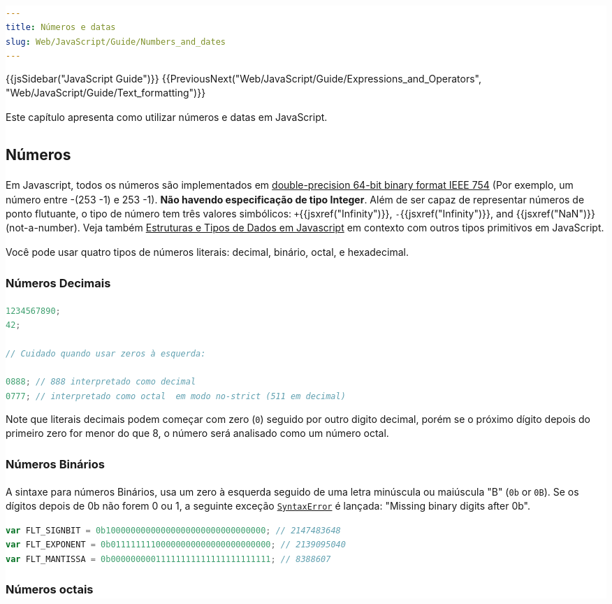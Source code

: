 ```yaml
---
title: Números e datas
slug: Web/JavaScript/Guide/Numbers_and_dates
---
```


{{jsSidebar("JavaScript Guide")}} {{PreviousNext("Web/JavaScript/Guide/Expressions_and_Operators", "Web/JavaScript/Guide/Text_formatting")}}

Este capítulo apresenta como utilizar números e datas em JavaScript.

## Números

Em Javascript, todos os números são implementados em [double-precision 64-bit binary format IEEE 754](https://en.wikipedia.org/wiki/Double-precision_floating-point_format) (Por exemplo, um número entre -(253 -1) e 253 -1). **Não havendo especificação de tipo Integer**. Além de ser capaz de representar números de ponto flutuante, o tipo de número tem três valores simbólicos: `+`{{jsxref("Infinity")}}, `-`{{jsxref("Infinity")}}, and {{jsxref("NaN")}} (not-a-number). Veja também [Estruturas e Tipos de Dados em Javascript](/pt-BR/docs/Web/JavaScript/Data_structures) em contexto com outros tipos primitivos em JavaScript.

Você pode usar quatro tipos de números literais: decimal, binário, octal, e hexadecimal.

### Números Decimais

```js
1234567890;
42;

// Cuidado quando usar zeros à esquerda:

0888; // 888 interpretado como decimal
0777; // interpretado como octal  em modo no-strict (511 em decimal)
```

Note que literais decimais podem começar com zero (`0`) seguido por outro digito decimal, porém se o próximo dígito depois do primeiro zero for menor do que 8, o número será analisado como um número octal.

### Números Binários

A sintaxe para números Binários, usa um zero à esquerda seguido de uma letra minúscula ou maiúscula "B" (`0b` or `0B`). Se os dígitos depois de 0b não forem 0 ou 1, a seguinte exceção [`SyntaxError`](/pt-BR/docs/Web/JavaScript/Reference/Global_Objects/SyntaxError) é lançada: "Missing binary digits after 0b".

```js
var FLT_SIGNBIT = 0b10000000000000000000000000000000; // 2147483648
var FLT_EXPONENT = 0b01111111100000000000000000000000; // 2139095040
var FLT_MANTISSA = 0b00000000011111111111111111111111; // 8388607
```

### Números octais

